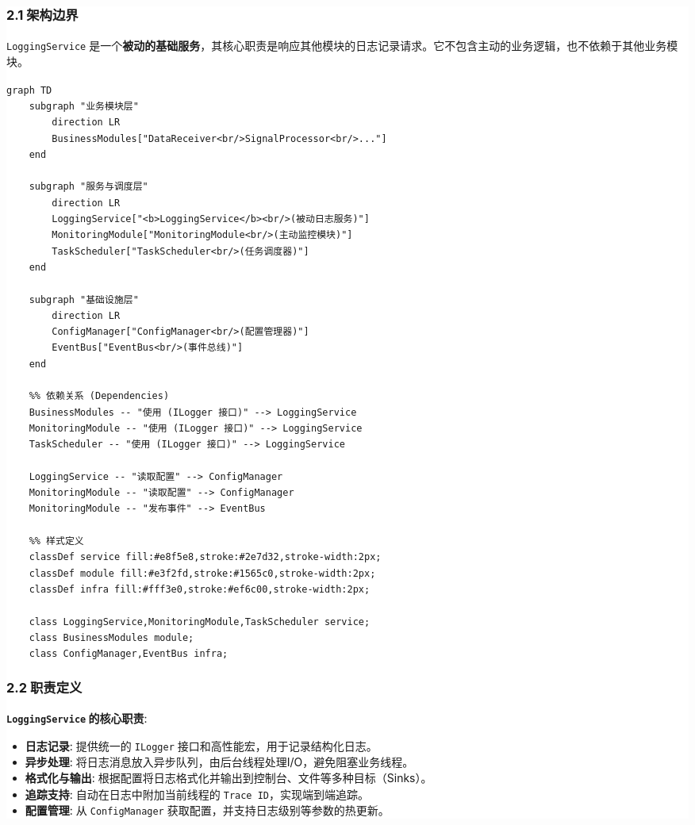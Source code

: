 ### 2.1 架构边界

`LoggingService` 是一个**被动的基础服务**，其核心职责是响应其他模块的日志记录请求。它不包含主动的业务逻辑，也不依赖于其他业务模块。

```mermaid
graph TD
    subgraph "业务模块层"
        direction LR
        BusinessModules["DataReceiver<br/>SignalProcessor<br/>..."]
    end

    subgraph "服务与调度层"
        direction LR
        LoggingService["<b>LoggingService</b><br/>(被动日志服务)"]
        MonitoringModule["MonitoringModule<br/>(主动监控模块)"]
        TaskScheduler["TaskScheduler<br/>(任务调度器)"]
    end

    subgraph "基础设施层"
        direction LR
        ConfigManager["ConfigManager<br/>(配置管理器)"]
        EventBus["EventBus<br/>(事件总线)"]
    end

    %% 依赖关系 (Dependencies)
    BusinessModules -- "使用 (ILogger 接口)" --> LoggingService
    MonitoringModule -- "使用 (ILogger 接口)" --> LoggingService
    TaskScheduler -- "使用 (ILogger 接口)" --> LoggingService

    LoggingService -- "读取配置" --> ConfigManager
    MonitoringModule -- "读取配置" --> ConfigManager
    MonitoringModule -- "发布事件" --> EventBus

    %% 样式定义
    classDef service fill:#e8f5e8,stroke:#2e7d32,stroke-width:2px;
    classDef module fill:#e3f2fd,stroke:#1565c0,stroke-width:2px;
    classDef infra fill:#fff3e0,stroke:#ef6c00,stroke-width:2px;

    class LoggingService,MonitoringModule,TaskScheduler service;
    class BusinessModules module;
    class ConfigManager,EventBus infra;
```


### 2.2 职责定义

**`LoggingService` 的核心职责**:
- **日志记录**: 提供统一的 `ILogger` 接口和高性能宏，用于记录结构化日志。
- **异步处理**: 将日志消息放入异步队列，由后台线程处理I/O，避免阻塞业务线程。
- **格式化与输出**: 根据配置将日志格式化并输出到控制台、文件等多种目标（Sinks）。
- **追踪支持**: 自动在日志中附加当前线程的 `Trace ID`，实现端到端追踪。
- **配置管理**: 从 `ConfigManager` 获取配置，并支持日志级别等参数的热更新。
